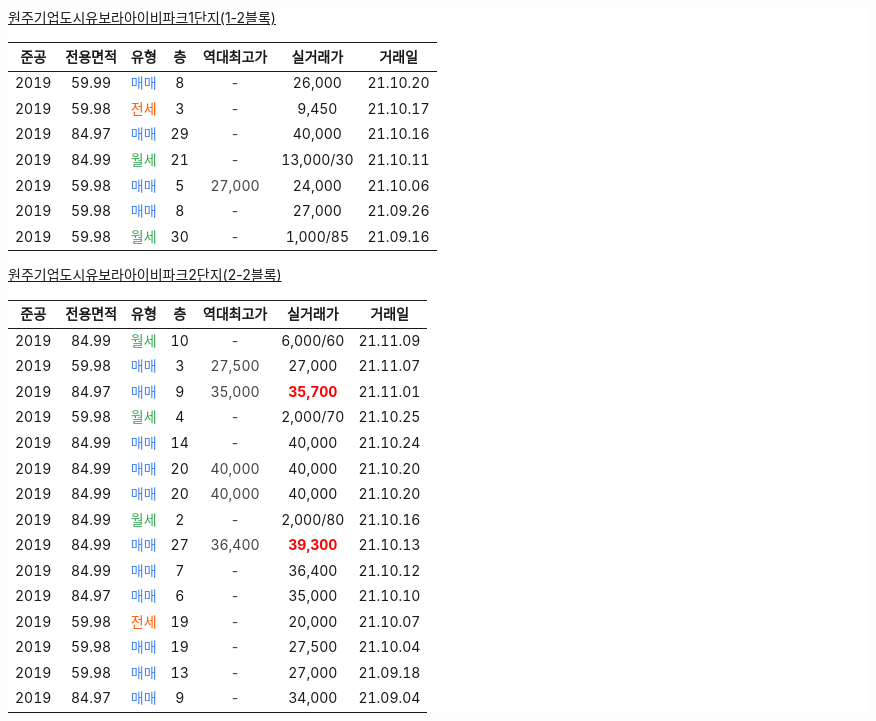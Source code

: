 
<script async src="https://pagead2.googlesyndication.com/pagead/js/adsbygoogle.js"></script>

<ins class="adsbygoogle"
     style="display:block"
     data-ad-client="ca-pub-1142216861245946"
     data-ad-slot="4805727019"
     data-ad-format="auto"
     data-full-width-responsive="true"></ins>
<script>
     (adsbygoogle = window.adsbygoogle || []).push({});
</script>


[원주기업도시유보라아이비파크1단지(1-2블록)](https://search.naver.com/search.naver?query=%EC%9B%90%EC%A3%BC%EA%B8%B0%EC%97%85%EB%8F%84%EC%8B%9C%EC%9C%A0%EB%B3%B4%EB%9D%BC%EC%95%84%EC%9D%B4%EB%B9%84%ED%8C%8C%ED%81%AC1%EB%8B%A8%EC%A7%80%281-2%EB%B8%94%EB%A1%9D%29)

|준공|전용면적|유형|층|역대최고가|실거래가|거래일|
|:---:|:---:|:---:|:---:|:---:|:---:|:---:|
|2019|59.99|<span style="color:#4285F3">매매</span>|8|<span style="color:#444444">-</span>|26,000|21.10.20|
|2019|59.98|<span style="color:#FF5A00">전세</span>|3|<span style="color:#444444">-</span>|9,450|21.10.17|
|2019|84.97|<span style="color:#4285F3">매매</span>|29|<span style="color:#444444">-</span>|40,000|21.10.16|
|2019|84.99|<span style="color:#34A853">월세</span>|21|<span style="color:#444444">-</span>|13,000/30|21.10.11|
|2019|59.98|<span style="color:#4285F3">매매</span>|5|<span style="color:#444444">27,000</span>|24,000|21.10.06|
|2019|59.98|<span style="color:#4285F3">매매</span>|8|<span style="color:#444444">-</span>|27,000|21.09.26|
|2019|59.98|<span style="color:#34A853">월세</span>|30|<span style="color:#444444">-</span>|1,000/85|21.09.16|

[원주기업도시유보라아이비파크2단지(2-2블록)](https://search.naver.com/search.naver?query=%EC%9B%90%EC%A3%BC%EA%B8%B0%EC%97%85%EB%8F%84%EC%8B%9C%EC%9C%A0%EB%B3%B4%EB%9D%BC%EC%95%84%EC%9D%B4%EB%B9%84%ED%8C%8C%ED%81%AC2%EB%8B%A8%EC%A7%80%282-2%EB%B8%94%EB%A1%9D%29)

|준공|전용면적|유형|층|역대최고가|실거래가|거래일|
|:---:|:---:|:---:|:---:|:---:|:---:|:---:|
|2019|84.99|<span style="color:#34A853">월세</span>|10|<span style="color:#444444">-</span>|6,000/60|21.11.09|
|2019|59.98|<span style="color:#4285F3">매매</span>|3|<span style="color:#444444">27,500</span>|27,000|21.11.07|
|2019|84.97|<span style="color:#4285F3">매매</span>|9|<span style="color:#444444">35,000</span>|<b><span style="color:#FF0000">35,700</span></b>|21.11.01|
|2019|59.98|<span style="color:#34A853">월세</span>|4|<span style="color:#444444">-</span>|2,000/70|21.10.25|
|2019|84.99|<span style="color:#4285F3">매매</span>|14|<span style="color:#444444">-</span>|40,000|21.10.24|
|2019|84.99|<span style="color:#4285F3">매매</span>|20|<span style="color:#444444">40,000</span>|40,000|21.10.20|
|2019|84.99|<span style="color:#4285F3">매매</span>|20|<span style="color:#444444">40,000</span>|40,000|21.10.20|
|2019|84.99|<span style="color:#34A853">월세</span>|2|<span style="color:#444444">-</span>|2,000/80|21.10.16|
|2019|84.99|<span style="color:#4285F3">매매</span>|27|<span style="color:#444444">36,400</span>|<b><span style="color:#FF0000">39,300</span></b>|21.10.13|
|2019|84.99|<span style="color:#4285F3">매매</span>|7|<span style="color:#444444">-</span>|36,400|21.10.12|
|2019|84.97|<span style="color:#4285F3">매매</span>|6|<span style="color:#444444">-</span>|35,000|21.10.10|
|2019|59.98|<span style="color:#FF5A00">전세</span>|19|<span style="color:#444444">-</span>|20,000|21.10.07|
|2019|59.98|<span style="color:#4285F3">매매</span>|19|<span style="color:#444444">-</span>|27,500|21.10.04|
|2019|59.98|<span style="color:#4285F3">매매</span>|13|<span style="color:#444444">-</span>|27,000|21.09.18|
|2019|84.97|<span style="color:#4285F3">매매</span>|9|<span style="color:#444444">-</span>|34,000|21.09.04|

